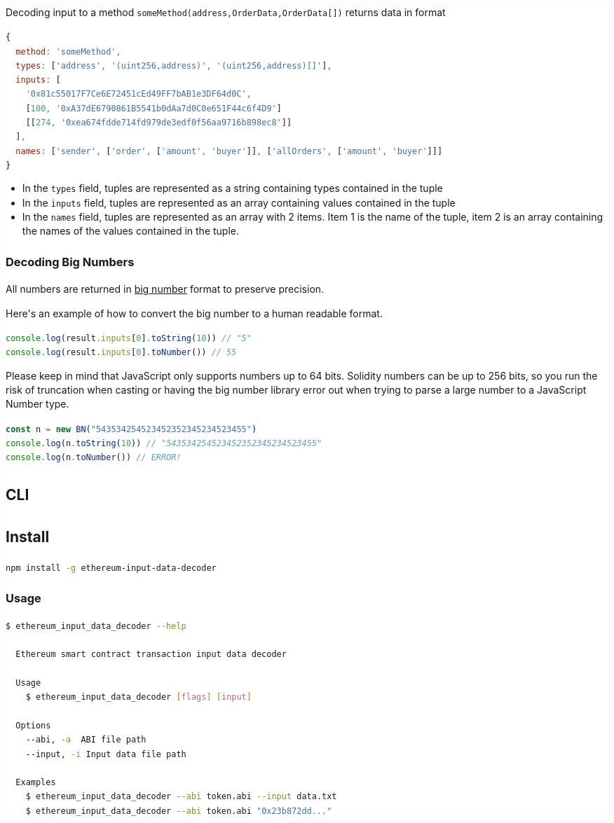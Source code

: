 Decoding input to a method `someMethod(address,OrderData,OrderData[])` returns data in format

```js
{
  method: 'someMethod',
  types: ['address', '(uint256,address)', '(uint256,address)[]'],
  inputs: [
    '0x81c55017F7Ce6E72451cEd49FF7bAB1e3DF64d0C',
    [100, '0xA37dE6790861B5541b0dAa7d0C0e651F44c6f4D9']
    [[274, '0xea674fdde714fd979de3edf0f56aa9716b898ec8']]
  ],
  names: ['sender', ['order', ['amount', 'buyer']], ['allOrders', ['amount', 'buyer']]]
}
```

- In the `types` field, tuples are represented as a string containing types contained in the tuple
- In the `inputs` field, tuples are represented as an array containing values contained in the tuple
- In the `names` field, tuples are represented as an array with 2 items. Item 1 is the name of the tuple, item 2 is an array containing the names of the values contained in the tuple.

### Decoding Big Numbers

All numbers are returned in [big number](https://github.com/indutny/bn.js) format to preserve precision.

Here's an example of how to convert the big number to a human readable format.

```js
console.log(result.inputs[0].toString(10)) // "5"
console.log(result.inputs[0].toNumber()) // 55
```

Please keep in mind that JavaScript only supports numbers up to 64 bits. Solidity numbers can be up to 256 bits, so you run the risk of truncation when casting or having the big number library error out when trying to parse a large number to a JavaScript Number type.

```js
const n = new BN("543534254523452352345234523455")
console.log(n.toString(10)) // "543534254523452352345234523455"
console.log(n.toNumber()) // ERROR!
```

## CLI

## Install

```bash
npm install -g ethereum-input-data-decoder
```

### Usage

```bash
$ ethereum_input_data_decoder --help

  Ethereum smart contract transaction input data decoder

  Usage
    $ ethereum_input_data_decoder [flags] [input]

  Options
    --abi, -a  ABI file path
    --input, -i Input data file path

  Examples
    $ ethereum_input_data_decoder --abi token.abi --input data.txt
    $ ethereum_input_data_decoder --abi token.abi "0x23b872dd..."
```